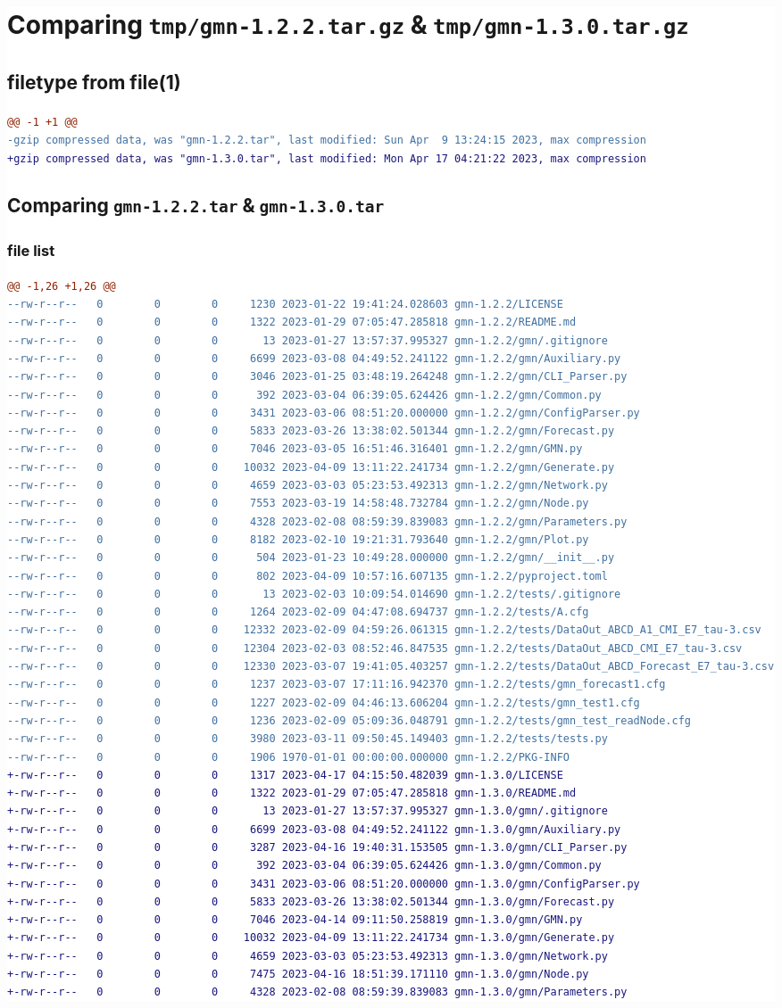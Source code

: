 # Comparing `tmp/gmn-1.2.2.tar.gz` & `tmp/gmn-1.3.0.tar.gz`

## filetype from file(1)

```diff
@@ -1 +1 @@
-gzip compressed data, was "gmn-1.2.2.tar", last modified: Sun Apr  9 13:24:15 2023, max compression
+gzip compressed data, was "gmn-1.3.0.tar", last modified: Mon Apr 17 04:21:22 2023, max compression
```

## Comparing `gmn-1.2.2.tar` & `gmn-1.3.0.tar`

### file list

```diff
@@ -1,26 +1,26 @@
--rw-r--r--   0        0        0     1230 2023-01-22 19:41:24.028603 gmn-1.2.2/LICENSE
--rw-r--r--   0        0        0     1322 2023-01-29 07:05:47.285818 gmn-1.2.2/README.md
--rw-r--r--   0        0        0       13 2023-01-27 13:57:37.995327 gmn-1.2.2/gmn/.gitignore
--rw-r--r--   0        0        0     6699 2023-03-08 04:49:52.241122 gmn-1.2.2/gmn/Auxiliary.py
--rw-r--r--   0        0        0     3046 2023-01-25 03:48:19.264248 gmn-1.2.2/gmn/CLI_Parser.py
--rw-r--r--   0        0        0      392 2023-03-04 06:39:05.624426 gmn-1.2.2/gmn/Common.py
--rw-r--r--   0        0        0     3431 2023-03-06 08:51:20.000000 gmn-1.2.2/gmn/ConfigParser.py
--rw-r--r--   0        0        0     5833 2023-03-26 13:38:02.501344 gmn-1.2.2/gmn/Forecast.py
--rw-r--r--   0        0        0     7046 2023-03-05 16:51:46.316401 gmn-1.2.2/gmn/GMN.py
--rw-r--r--   0        0        0    10032 2023-04-09 13:11:22.241734 gmn-1.2.2/gmn/Generate.py
--rw-r--r--   0        0        0     4659 2023-03-03 05:23:53.492313 gmn-1.2.2/gmn/Network.py
--rw-r--r--   0        0        0     7553 2023-03-19 14:58:48.732784 gmn-1.2.2/gmn/Node.py
--rw-r--r--   0        0        0     4328 2023-02-08 08:59:39.839083 gmn-1.2.2/gmn/Parameters.py
--rw-r--r--   0        0        0     8182 2023-02-10 19:21:31.793640 gmn-1.2.2/gmn/Plot.py
--rw-r--r--   0        0        0      504 2023-01-23 10:49:28.000000 gmn-1.2.2/gmn/__init__.py
--rw-r--r--   0        0        0      802 2023-04-09 10:57:16.607135 gmn-1.2.2/pyproject.toml
--rw-r--r--   0        0        0       13 2023-02-03 10:09:54.014690 gmn-1.2.2/tests/.gitignore
--rw-r--r--   0        0        0     1264 2023-02-09 04:47:08.694737 gmn-1.2.2/tests/A.cfg
--rw-r--r--   0        0        0    12332 2023-02-09 04:59:26.061315 gmn-1.2.2/tests/DataOut_ABCD_A1_CMI_E7_tau-3.csv
--rw-r--r--   0        0        0    12304 2023-02-03 08:52:46.847535 gmn-1.2.2/tests/DataOut_ABCD_CMI_E7_tau-3.csv
--rw-r--r--   0        0        0    12330 2023-03-07 19:41:05.403257 gmn-1.2.2/tests/DataOut_ABCD_Forecast_E7_tau-3.csv
--rw-r--r--   0        0        0     1237 2023-03-07 17:11:16.942370 gmn-1.2.2/tests/gmn_forecast1.cfg
--rw-r--r--   0        0        0     1227 2023-02-09 04:46:13.606204 gmn-1.2.2/tests/gmn_test1.cfg
--rw-r--r--   0        0        0     1236 2023-02-09 05:09:36.048791 gmn-1.2.2/tests/gmn_test_readNode.cfg
--rw-r--r--   0        0        0     3980 2023-03-11 09:50:45.149403 gmn-1.2.2/tests/tests.py
--rw-r--r--   0        0        0     1906 1970-01-01 00:00:00.000000 gmn-1.2.2/PKG-INFO
+-rw-r--r--   0        0        0     1317 2023-04-17 04:15:50.482039 gmn-1.3.0/LICENSE
+-rw-r--r--   0        0        0     1322 2023-01-29 07:05:47.285818 gmn-1.3.0/README.md
+-rw-r--r--   0        0        0       13 2023-01-27 13:57:37.995327 gmn-1.3.0/gmn/.gitignore
+-rw-r--r--   0        0        0     6699 2023-03-08 04:49:52.241122 gmn-1.3.0/gmn/Auxiliary.py
+-rw-r--r--   0        0        0     3287 2023-04-16 19:40:31.153505 gmn-1.3.0/gmn/CLI_Parser.py
+-rw-r--r--   0        0        0      392 2023-03-04 06:39:05.624426 gmn-1.3.0/gmn/Common.py
+-rw-r--r--   0        0        0     3431 2023-03-06 08:51:20.000000 gmn-1.3.0/gmn/ConfigParser.py
+-rw-r--r--   0        0        0     5833 2023-03-26 13:38:02.501344 gmn-1.3.0/gmn/Forecast.py
+-rw-r--r--   0        0        0     7046 2023-04-14 09:11:50.258819 gmn-1.3.0/gmn/GMN.py
+-rw-r--r--   0        0        0    10032 2023-04-09 13:11:22.241734 gmn-1.3.0/gmn/Generate.py
+-rw-r--r--   0        0        0     4659 2023-03-03 05:23:53.492313 gmn-1.3.0/gmn/Network.py
+-rw-r--r--   0        0        0     7475 2023-04-16 18:51:39.171110 gmn-1.3.0/gmn/Node.py
+-rw-r--r--   0        0        0     4328 2023-02-08 08:59:39.839083 gmn-1.3.0/gmn/Parameters.py
```